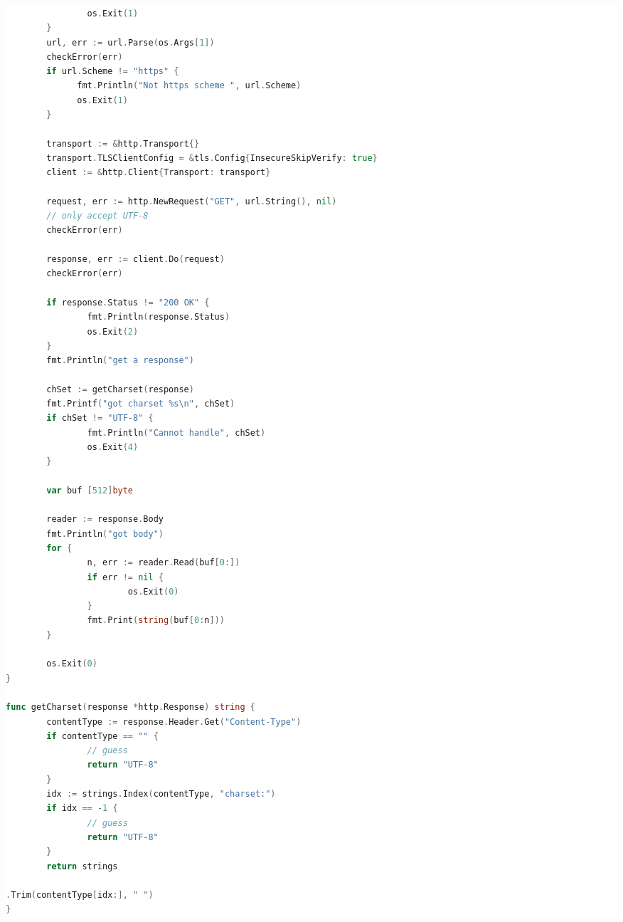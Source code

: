 ```go
                os.Exit(1)
        }
        url, err := url.Parse(os.Args[1])
        checkError(err)
        if url.Scheme != "https" {
              fmt.Println("Not https scheme ", url.Scheme)
              os.Exit(1)
        }

        transport := &http.Transport{}
        transport.TLSClientConfig = &tls.Config{InsecureSkipVerify: true}
        client := &http.Client{Transport: transport}

        request, err := http.NewRequest("GET", url.String(), nil)
        // only accept UTF-8
        checkError(err)

        response, err := client.Do(request)
        checkError(err)

        if response.Status != "200 OK" {
                fmt.Println(response.Status)
                os.Exit(2)
        }
        fmt.Println("get a response")

        chSet := getCharset(response)
        fmt.Printf("got charset %s\n", chSet)
        if chSet != "UTF-8" {
                fmt.Println("Cannot handle", chSet)
                os.Exit(4)
        }

        var buf [512]byte

        reader := response.Body
        fmt.Println("got body")
        for {
                n, err := reader.Read(buf[0:])
                if err != nil {
                        os.Exit(0)
                }
                fmt.Print(string(buf[0:n]))
        }

        os.Exit(0)
}

func getCharset(response *http.Response) string {
        contentType := response.Header.Get("Content-Type")
        if contentType == "" {
                // guess
                return "UTF-8"
        }
        idx := strings.Index(contentType, "charset:")
        if idx == -1 {
                // guess
                return "UTF-8"
        }
        return strings

.Trim(contentType[idx:], " ")
}
```